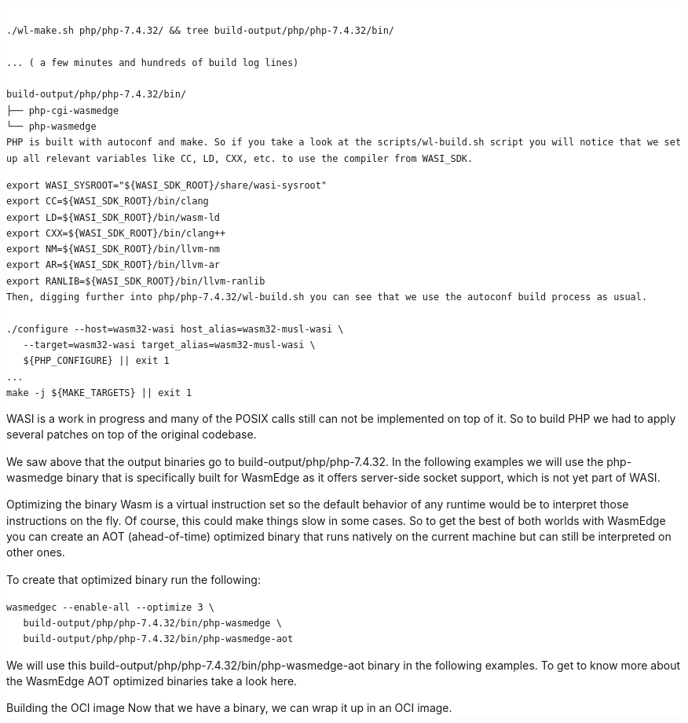 ```

./wl-make.sh php/php-7.4.32/ && tree build-output/php/php-7.4.32/bin/

... ( a few minutes and hundreds of build log lines)

build-output/php/php-7.4.32/bin/
├── php-cgi-wasmedge
└── php-wasmedge
PHP is built with autoconf and make. So if you take a look at the scripts/wl-build.sh script you will notice that we set up all relevant variables like CC, LD, CXX, etc. to use the compiler from WASI_SDK.
```
```
export WASI_SYSROOT="${WASI_SDK_ROOT}/share/wasi-sysroot"
export CC=${WASI_SDK_ROOT}/bin/clang
export LD=${WASI_SDK_ROOT}/bin/wasm-ld
export CXX=${WASI_SDK_ROOT}/bin/clang++
export NM=${WASI_SDK_ROOT}/bin/llvm-nm
export AR=${WASI_SDK_ROOT}/bin/llvm-ar
export RANLIB=${WASI_SDK_ROOT}/bin/llvm-ranlib
Then, digging further into php/php-7.4.32/wl-build.sh you can see that we use the autoconf build process as usual.

./configure --host=wasm32-wasi host_alias=wasm32-musl-wasi \
   --target=wasm32-wasi target_alias=wasm32-musl-wasi \
   ${PHP_CONFIGURE} || exit 1
...
make -j ${MAKE_TARGETS} || exit 1
```

WASI is a work in progress and many of the POSIX calls still can not be implemented on top of it. 
So to build PHP we had to apply several patches on top of the original codebase.

We saw above that the output binaries go to build-output/php/php-7.4.32. In the following examples we will use the php-wasmedge binary that is specifically built for WasmEdge as it offers server-side socket support, which is not yet part of WASI.

Optimizing the binary
Wasm is a virtual instruction set so the default behavior of any runtime would be to interpret those instructions on the fly. Of course, this could make things slow in some cases. So to get the best of both worlds with WasmEdge you can create an AOT (ahead-of-time) optimized binary that runs natively on the current machine but can still be interpreted on other ones.

To create that optimized binary run the following:
```
wasmedgec --enable-all --optimize 3 \
   build-output/php/php-7.4.32/bin/php-wasmedge \
   build-output/php/php-7.4.32/bin/php-wasmedge-aot
```

We will use this build-output/php/php-7.4.32/bin/php-wasmedge-aot binary in the following examples. To get to know more about the WasmEdge AOT optimized binaries take a look here.

Building the OCI image
Now that we have a binary, we can wrap it up in an OCI image.
